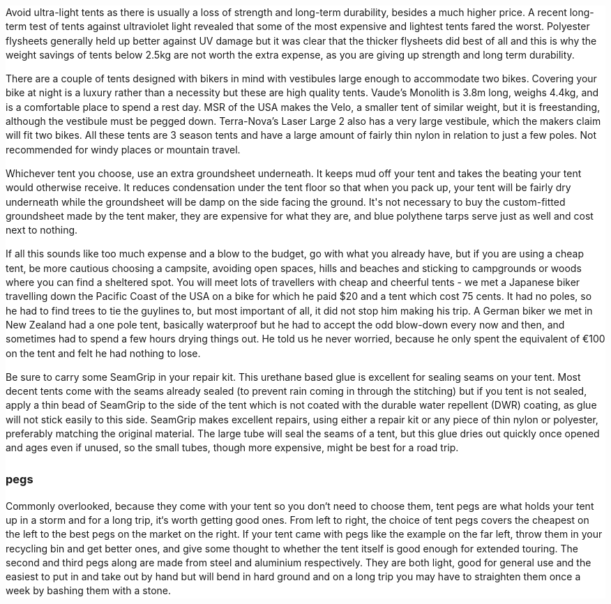 Avoid ultra-light tents as there is usually a loss of strength and long-term durability, besides a much higher price. A recent long-term test of tents against ultraviolet light revealed that some of the most expensive and lightest tents fared the worst. Polyester flysheets generally held up better against UV damage but it was clear that the thicker flysheets did best of all and this is why the weight savings of tents below 2.5kg are not worth the extra expense, as you are giving up strength and long term durability.

There are a couple of tents designed with bikers in mind with vestibules large enough to accommodate two bikes. Covering your bike at night is a luxury rather than a necessity but these are high quality tents. Vaude’s Monolith is 3.8m long, weighs 4.4kg, and is a comfortable place to spend a rest day. MSR of the USA makes the Velo, a smaller tent of similar weight, but it is freestanding, although the vestibule must be pegged down. Terra-Nova’s Laser Large 2 also has a very large vestibule, which the makers claim will fit two bikes. All these tents are 3 season tents and have a large amount of fairly thin nylon in relation to just a few poles. Not recommended for windy places or mountain travel.

Whichever tent you choose, use an extra groundsheet underneath. It keeps mud off your tent and takes the beating your tent would otherwise receive. It reduces condensation under the tent floor so that when you pack up, your tent will be fairly dry underneath while the groundsheet will be damp on the side facing the ground. It's not necessary to buy the custom-fitted groundsheet made by the tent maker, they are expensive for what they are, and blue polythene tarps serve just as well and cost next to nothing.

If all this sounds like too much expense and a blow to the budget, go with what you already have, but if you are using a cheap tent, be more cautious choosing a campsite, avoiding open spaces, hills and beaches and sticking to campgrounds or woods where you can find a sheltered spot. You will meet lots of travellers with cheap and cheerful tents - we met a Japanese biker travelling down the Pacific Coast of the USA on a bike for which he paid $20 and a tent which cost 75 cents. It had no poles, so he had to find trees to tie the guylines to, but most important of all, it did not stop him making his trip. A German biker we met in New Zealand had a one pole tent, basically waterproof but he had to accept the odd blow-down every now and then, and sometimes had to spend a few hours drying things out. He told us he never worried, because he only spent the equivalent of €100 on the tent and felt he had nothing to lose.

Be sure to carry some SeamGrip in your repair kit. This urethane based glue is excellent for sealing seams on your tent. Most decent tents come with the seams already sealed (to prevent rain coming in through the stitching) but if you tent is not sealed, apply a thin bead of SeamGrip to the side of the tent which is not coated with the durable water repellent (DWR) coating, as glue will not stick easily to this side. SeamGrip makes excellent repairs, using either a repair kit or any piece of thin nylon or polyester, preferably matching the original material. The large tube will seal the seams of a tent, but this glue dries out quickly once opened and ages even if unused, so the small tubes, though more expensive, might be best for a road trip.


### pegs

Commonly overlooked, because they come with your tent so you don‘t need to choose them, tent pegs are what holds your tent up in a storm and for a long trip, it‘s worth getting good ones. From left to right, the choice of tent pegs covers the cheapest on the left to the best pegs on the market on the right. If your tent came with pegs like the example on the far left, throw them in your recycling bin and get better ones, and give some thought to whether the tent itself is good enough for extended touring. The second and third pegs along are made from steel and aluminium respectively. They are both light, good for general use and the easiest to put in and take out by hand but will bend in hard ground and on a long trip you may have to straighten them once a week by bashing them with a stone.
